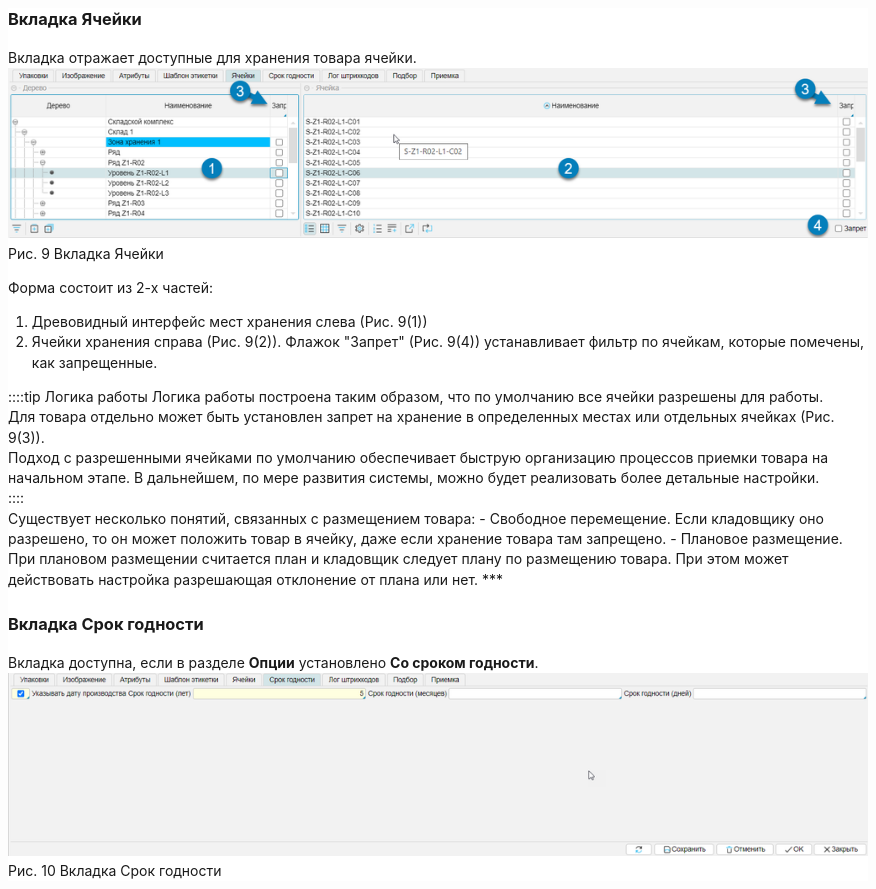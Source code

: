 ### Вкладка Ячейки

Вкладка отражает доступные для хранения товара ячейки.
![](img/items9.png)<br/>
Рис. 9 Вкладка Ячейки

Форма состоит из 2-х частей:
1. Древовидный интерфейс мест хранения слева (Рис. 9(1))
2. Ячейки хранения справа (Рис. 9(2)). Флажок "Запрет" (Рис. 9(4)) устанавливает фильтр по ячейкам, которые помечены, как запрещенные. 
<div className="shifted-text40">
::::tip Логика работы
Логика работы построена таким образом, что по умолчанию все ячейки разрешены для работы.<br/> 
Для товара отдельно может быть установлен запрет на хранение в определенных местах или отдельных ячейках (Рис. 9(3)).<br/> 
<div className="shifted-text20">
Подход с разрешенными ячейками по умолчанию обеспечивает быструю организацию процессов приемки товара на начальном этапе. 
В дальнейшем, по мере развития системы, можно будет реализовать более детальные настройки.
</div>
::::
</div>
Существует несколько понятий, связанных с размещением товара:
- Свободное перемещение. Если кладовщику оно разрешено, то он может положить товар в ячейку, даже если хранение товара там запрещено.
- Плановое размещение. При плановом размещении считается план и кладовщик следует плану по размещению товара. 
При этом может действовать настройка разрешающая отклонение от плана или нет.  
***

### Вкладка Срок годности
Вкладка доступна, если в разделе **Опции** установлено **Со сроком годности**.
![](img/items10.png)<br/>
Рис. 10 Вкладка Срок годности
